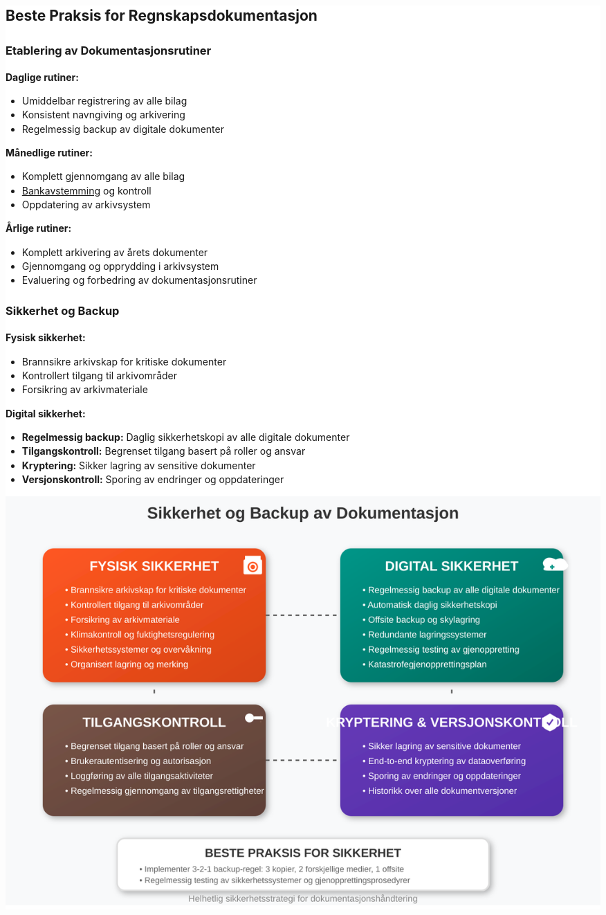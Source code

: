 ## Beste Praksis for Regnskapsdokumentasjon

### Etablering av Dokumentasjonsrutiner

**Daglige rutiner:**
* Umiddelbar registrering av alle bilag
* Konsistent navngiving og arkivering
* Regelmessig backup av digitale dokumenter

**Månedlige rutiner:**
* Komplett gjennomgang av alle bilag
* [Bankavstemming](/blogs/regnskap/hva-er-bankavstemming "Hva er Bankavstemming? Komplett Guide til Bankavstemminger") og kontroll
* Oppdatering av arkivsystem

**Årlige rutiner:**
* Komplett arkivering av årets dokumenter
* Gjennomgang og opprydding i arkivsystem
* Evaluering og forbedring av dokumentasjonsrutiner

### Sikkerhet og Backup

**Fysisk sikkerhet:**
* Brannsikre arkivskap for kritiske dokumenter
* Kontrollert tilgang til arkivområder
* Forsikring av arkivmateriale

**Digital sikkerhet:**
* **Regelmessig backup:** Daglig sikkerhetskopi av alle digitale dokumenter
* **Tilgangskontroll:** Begrenset tilgang basert på roller og ansvar
* **Kryptering:** Sikker lagring av sensitive dokumenter
* **Versjonskontroll:** Sporing av endringer og oppdateringer

![Sikkerhet og Backup](sikkerhet-backup-dokumentasjon.svg)
